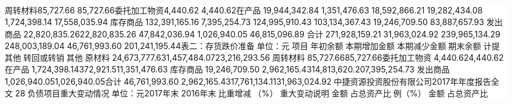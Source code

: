 周转材料85,727.66
85,727.66委托加工物资4,440.62
4,440.62在产品
19,944,342.84
1,351,476.63
18,592,866.21
19,282,434.08
1,724,398.14
17,558,035.94
库存商品
132,391,165.16
7,395,254.73
124,995,910.43
103,134,367.43
19,246,709.50
83,887,657.93
发出商品
22,820,835.2622,820,835.26
47,842,036.94
1,026,940.05
46,815,096.89
合计
271,928,159.21
31,963,024.92
239,965,134.29
248,003,189.04
46,761,993.60
201,241,195.44表二：存货跌价准备
单位：元
项目
年初余额
本期增加金额
本期减少金额
期末余额
计提
其他
转回或转销
其他
原材料
24,673,777.631,457,484.0723,216,293.56
周转材料
85,727.6685,727.66委托加工物资
4,440.624,440.62在产品
1,724,398.14372,921.511,351,476.63
库存商品
19,246,709.50
2,962,165.4314,813,620.207,395,254.73
发出商品
1,026,940.051,026,940.05合计
46,761,993.60
2,962,165.4317,761,134.1131,963,024.92
中捷资源投资股份有限公司2017年年度报告全文
28
负债项目重大变动情况
单位：元2017年末
2016年末
比重增减
（%）
重大变动说明
金额
占总资产比
例（%）
金额
占总资产比